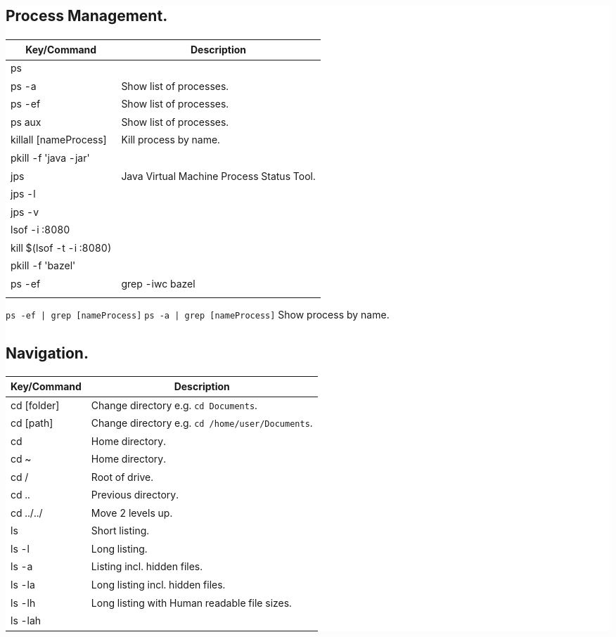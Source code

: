 



## Process Management.

| Key/Command                             | Description                                                                |
| --------------------------------------- | -------------------------------------------------------------------------- |
| ps                                      |                                                                            |
| ps -a                                   | Show list of processes.                                                    |
| ps -ef                                  | Show list of processes.                                                    |
| ps aux                                  | Show list of processes.                                                    |
| killall [nameProcess]                   | Kill process by name.                                                      |
| pkill -f 'java -jar'                    |                                                                            |
| jps                                     | Java Virtual Machine Process Status Tool.                                  |
| jps -l                                  |                                                                            |
| jps -v                                  |                                                                            |
| lsof -i :8080                           |                                                                            |
| kill $(lsof -t -i :8080)                |                                                                            |
| pkill -f 'bazel'                        |                                                                            |
| ps -ef | grep -iwc bazel                |                                                                            |
|                                         |                                                                            |

`ps -ef | grep [nameProcess]`
`ps -a | grep [nameProcess]` Show process by name.





## Navigation.

| Key/Command              | Description                                      |
| ------------------------ | ------------------------------------------------ |
| cd [folder]              | Change directory e.g. `cd Documents`.            |
| cd [path]                | Change directory e.g. `cd /home/user/Documents`. |
| cd                       | Home directory.                                  |
| cd ~                     | Home directory.                                  |
| cd /                     | Root of drive.                                   |
| cd ..                    | Previous directory.                              |
| cd ../../                | Move 2 levels up.                                |
| ls                       | Short listing.                                   |
| ls -l                    | Long listing.                                    |
| ls -a                    | Listing incl. hidden files.                      |
| ls -la                   | Long listing incl. hidden files.                 |
| ls -lh                   | Long listing with Human readable file sizes.     |
| ls -lah                  |                                                  |